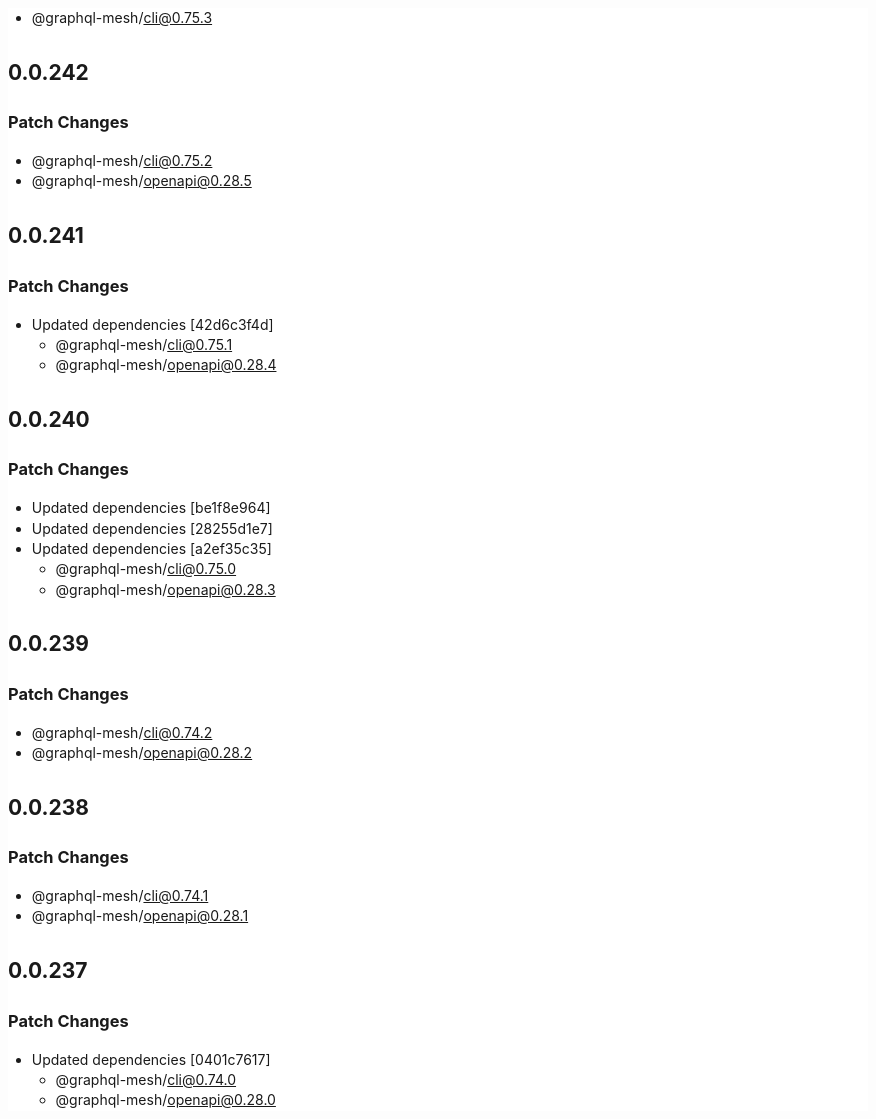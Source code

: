 - @graphql-mesh/cli@0.75.3

## 0.0.242

### Patch Changes

- @graphql-mesh/cli@0.75.2
- @graphql-mesh/openapi@0.28.5

## 0.0.241

### Patch Changes

- Updated dependencies [42d6c3f4d]
  - @graphql-mesh/cli@0.75.1
  - @graphql-mesh/openapi@0.28.4

## 0.0.240

### Patch Changes

- Updated dependencies [be1f8e964]
- Updated dependencies [28255d1e7]
- Updated dependencies [a2ef35c35]
  - @graphql-mesh/cli@0.75.0
  - @graphql-mesh/openapi@0.28.3

## 0.0.239

### Patch Changes

- @graphql-mesh/cli@0.74.2
- @graphql-mesh/openapi@0.28.2

## 0.0.238

### Patch Changes

- @graphql-mesh/cli@0.74.1
- @graphql-mesh/openapi@0.28.1

## 0.0.237

### Patch Changes

- Updated dependencies [0401c7617]
  - @graphql-mesh/cli@0.74.0
  - @graphql-mesh/openapi@0.28.0
